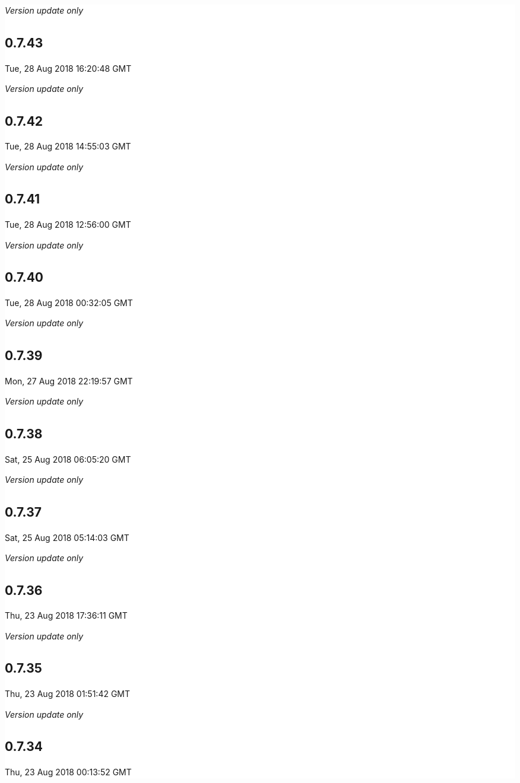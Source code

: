 *Version update only*

## 0.7.43
Tue, 28 Aug 2018 16:20:48 GMT

*Version update only*

## 0.7.42
Tue, 28 Aug 2018 14:55:03 GMT

*Version update only*

## 0.7.41
Tue, 28 Aug 2018 12:56:00 GMT

*Version update only*

## 0.7.40
Tue, 28 Aug 2018 00:32:05 GMT

*Version update only*

## 0.7.39
Mon, 27 Aug 2018 22:19:57 GMT

*Version update only*

## 0.7.38
Sat, 25 Aug 2018 06:05:20 GMT

*Version update only*

## 0.7.37
Sat, 25 Aug 2018 05:14:03 GMT

*Version update only*

## 0.7.36
Thu, 23 Aug 2018 17:36:11 GMT

*Version update only*

## 0.7.35
Thu, 23 Aug 2018 01:51:42 GMT

*Version update only*

## 0.7.34
Thu, 23 Aug 2018 00:13:52 GMT
